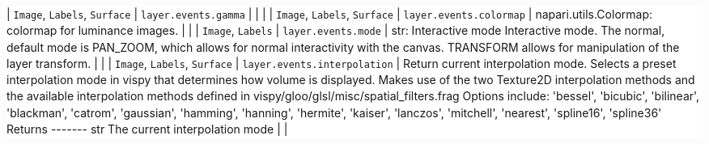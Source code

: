|  `Image`, `Labels`, `Surface`  |  `layer.events.gamma`                            |                                                                                                                                                                                                                                                                                                                                                                                                                                                                                                                                                                                                                                                                                                                                                                                                                                                                                                                                                                                                                                                                                                                                                                                                        |                    |
|  `Image`, `Labels`, `Surface`  |  `layer.events.colormap`                         |  napari.utils.Colormap: colormap for luminance images.                                                                                                                                                                                                                                                                                                                                                                                                                                                                                                                                                                                                                                                                                                                                                                                                                                                                                                                                                                                                                                                                                                                                                 |                    |
|  `Image`, `Labels`             |  `layer.events.mode`                             |  str: Interactive mode  Interactive mode. The normal, default mode is PAN_ZOOM, which allows for normal interactivity with the canvas.  TRANSFORM allows for manipulation of the layer transform.                                                                                                                                                                                                                                                                                                                                                                                                                                                                                                                                                                                                                                                                                                                                                                                                                                                                                                                                                                                                      |                    |
|  `Image`, `Labels`, `Surface`  |  `layer.events.interpolation`                    |  Return current interpolation mode.  Selects a preset interpolation mode in vispy that determines how volume is displayed.  Makes use of the two Texture2D interpolation methods and the available interpolation methods defined in vispy/gloo/glsl/misc/spatial_filters.frag  Options include: 'bessel', 'bicubic', 'bilinear', 'blackman', 'catrom', 'gaussian', 'hamming', 'hanning', 'hermite', 'kaiser', 'lanczos', 'mitchell', 'nearest', 'spline16', 'spline36'  Returns ------- str     The current interpolation mode                                                                                                                                                                                                                                                                                                                                                                                                                                                                                                                                                                                                                                                                         |                    |